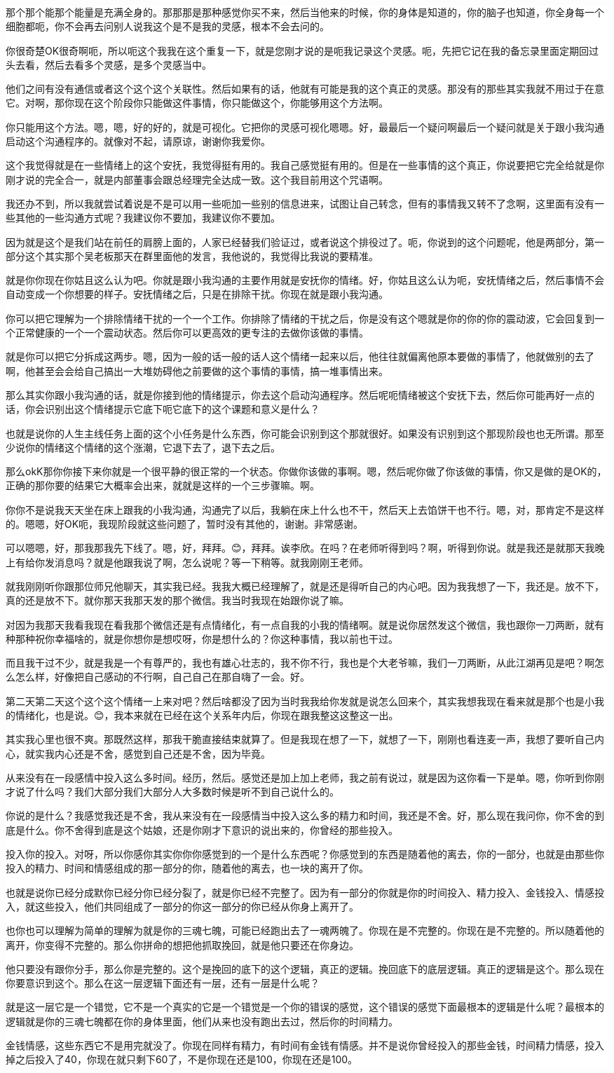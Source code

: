 那个那个能那个能量是充满全身的。那那那是那种感觉你买不来，然后当他来的时候，你的身体是知道的，你的脑子也知道，你全身每一个细胞都呃，你不会再去问别人说我这个是不是我的灵感，根本不会去问的。

你很奇楚OK很奇啊呃，所以呃这个我我在这个重复一下，就是您刚才说的是呃我记录这个灵感。呃，先把它记在我的备忘录里面定期回过头去看，然后去看多个灵感，是多个灵感当中。

他们之间有没有通信或者这个这个这个关联性。然后如果有的话，他就有可能是我的这个真正的灵感。那没有的那些其实我就不用过于在意它。对啊，那你现在这个阶段你只能做这件事情，你只能做这个，你能够用这个方法啊。

你只能用这个方法。嗯，嗯，好的好的，就是可视化。它把你的灵感可视化嗯嗯。好，最最后一个疑问啊最后一个疑问就是关于跟小我沟通启动这个沟通程序的。就像对不起，请原谅，谢谢你我爱你。

这个我觉得就是在一些情绪上的这个安抚，我觉得挺有用的。我自己感觉挺有用的。但是在一些事情的这个真正，你说要把它完全给就是你刚才说的完全合一，就是内部董事会跟总经理完全达成一致。这个我目前用这个咒语啊。

我还办不到，所以我就尝试着说是不是可以用一些呃加一些别的信息进来，试图让自己转念，但有的事情我又转不了念啊，这里面有没有一些其他的一些沟通方式呢？我建议你不要加，我建议你不要加。

因为就是这个是我们站在前任的肩膀上面的，人家已经替我们验证过，或者说这个排役过了。呃，你说到的这个问题呢，他是两部分，第一部分这个其实那个吴老板那天在群里面他的发言，我他说的，我觉得比我说的要精准。

就是你你现在你姑且这么认为吧。你就是跟小我沟通的主要作用就是安抚你的情绪。好，你姑且这么认为呃，安抚情绪之后，然后事情不会自动变成一个你想要的样子。安抚情绪之后，只是在排除干扰。你现在就是跟小我沟通。

你可以把它理解为一个排除情绪干扰的一个一个工作。你排除了情绪的干扰之后，你是没有这个嗯就是你的你的你的震动波，它会回复到一个正常健康的一个一个震动状态。然后你可以更高效的更专注的去做你该做的事情。

就是你可以把它分拆成这两步。嗯，因为一般的话一般的话人这个情绪一起来以后，他往往就偏离他原本要做的事情了，他就做别的去了啊，他甚至会会给自己搞出一大堆妨碍他之前要做的这个事情的事情，搞一堆事情出来。

那么其实你跟小我沟通的话，就是你接到他的情绪提示，你去这个启动沟通程序。然后呢呃情绪被这个安抚下去，然后你可能再好一点的话，你会识别出这个情绪提示它底下呃它底下的这个课题和意义是什么？

也就是说你的人生主线任务上面的这个小任务是什么东西，你可能会识别到这个那就很好。如果没有识别到这个那现阶段也也无所谓。那至少说你的情绪这个情绪的这个涨潮，它退下去了，退下去之后。

那么okK那你你接下来你就是一个很平静的很正常的一个状态。你做你该做的事啊。嗯，然后呢你做了你该做的事情，你又是做的是OK的，正确的那你要的结果它大概率会出来，就就是这样的一个三步骤嘛。啊。

你你不是说我天天坐在床上跟我的小我沟通，沟通完了以后，我躺在床上什么也不干，然后天上去馅饼干也不行。嗯，对，那肯定不是这样的。嗯嗯，好OK呃，我现阶段就这些问题了，暂时没有其他的，谢谢。非常感谢。

可以嗯嗯，好，那我那我先下线了。嗯，好，拜拜。😊，拜拜。诶李欣。在吗？在老师听得到吗？啊，听得到你说。就是我还是就那天我晚上有给你发消息吗？就是他跟我说了啊，怎么说呢？等一下稍等。就我刚刚王老师。

就我刚刚听你跟那位师兄他聊天，其实我已经。我我大概已经理解了，就是还是得听自己的内心吧。因为我我想了一下，我还是。放不下，真的还是放不下。就你那天我那天发的那个微信。我当时我现在始跟你说了嘛。

对因为我那天我看我现在看我那个微信还是有点情绪化，有一点自我的小我的情绪啊。就是说你居然发这个微信，我也跟你一刀两断，就有种那种祝你幸福啥的，就是你想你是想哎呀，你是想什么的？你这种事情，我以前也干过。

而且我干过不少，就是我是一个有尊严的，我也有雄心壮志的，我不你不行，我也是个大老爷嘛，我们一刀两断，从此江湖再见是吧？啊怎么怎么样，好像把自己感动的不行啊，自己自己在那自嗨了一会。好。

第二天第二天这个这个这个情绪一上来对吧？然后啥都没了因为当时我我给你发就是说怎么回来个，其实我想我现在看来就是那个也是小我的情绪化，也是说。😊，我本来就在已经在这个关系年内后，你现在跟我整这这整这一出。

其实我心里也很不爽。那既然这样，那我干脆直接结束就算了。但是我现在想了一下，就想了一下，刚刚也看连麦一声，我想了要听自己内心，就实我内心还是不舍，感觉到自己还是不舍，因为毕竟。

从来没有在一段感情中投入这么多时间。经历，然后。感觉还是加上加上老师，我之前有说过，就是因为这你看一下是单。嗯，你听到你刚才说了什么吗？我们大部分我们大部分人大多数时候是听不到自己说什么的。

你说的是什么？我感觉我还是不舍，我从来没有在一段感情当中投入这么多的精力和时间，我还是不舍。好，那么现在我问你，你不舍的到底是什么。你不舍得到底是这个姑娘，还是你刚才下意识的说出来的，你曾经的那些投入。

投入你的投入。对呀，所以你感你其实你你你感觉到的一个是什么东西呢？你感觉到的东西是随着他的离去，你的一部分，也就是由那些你投入的精力、时间和情感组成的那一部分的你，随着他的离去，也一块的离开了你。

也就是说你已经分成默你已经分你已经分裂了，就是你已经不完整了。因为有一部分的你就是你的时间投入、精力投入、金钱投入、情感投入，就这些投入，他们共同组成了一部分的你这一部分的你已经从你身上离开了。

也你也可以理解为简单的理解为就是你的三魂七魄，可能已经跑出去了一魂两魄了。你现在是不完整的。你现在是不完整的。所以随着他的离开，你变得不完整的。那么你拼命的想把他抓取挽回，就是他只要还在你身边。

他只要没有跟你分手，那么你是完整的。这个是挽回的底下的这个逻辑，真正的逻辑。挽回底下的底层逻辑。真正的逻辑是这个。那么现在你要意识到这个。那么在这一层逻辑下面还有一层，还有一层是什么呢？

就是这一层它是一个错觉，它不是一个真实的它是一个错觉是一个你的错误的感觉，这个错误的感觉下面最根本的逻辑是什么呢？最根本的逻辑就是你的三魂七魄都在你的身体里面，他们从来也没有跑出去过，然后你的时间精力。

金钱情感，这些东西它不是用完就没了。你现在同样有精力，有时间有金钱有情感。并不是说你曾经投入的那些金钱，时间精力情感，投入掉之后投入了40，你现在就只剩下60了，不是你现在还是100，你现在还是100。
